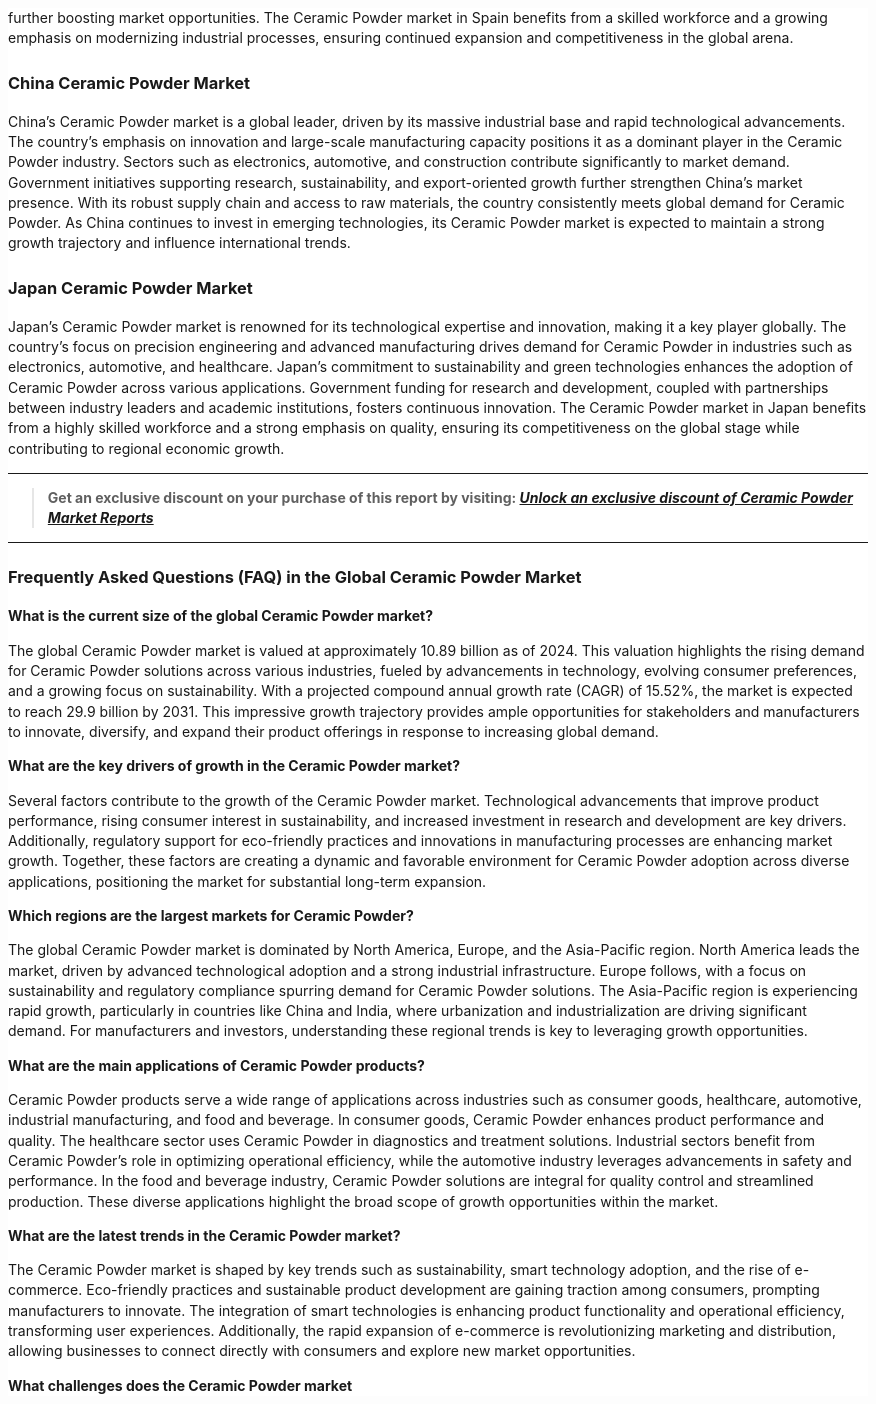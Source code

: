 further boosting market opportunities. The Ceramic Powder market in Spain benefits from a skilled workforce and a growing emphasis on modernizing industrial processes, ensuring continued expansion and competitiveness in the global arena.</p><h3>China Ceramic Powder Market</h3><p>China&rsquo;s Ceramic Powder market is a global leader, driven by its massive industrial base and rapid technological advancements. The country&rsquo;s emphasis on innovation and large-scale manufacturing capacity positions it as a dominant player in the Ceramic Powder industry. Sectors such as electronics, automotive, and construction contribute significantly to market demand. Government initiatives supporting research, sustainability, and export-oriented growth further strengthen China&rsquo;s market presence. With its robust supply chain and access to raw materials, the country consistently meets global demand for Ceramic Powder. As China continues to invest in emerging technologies, its Ceramic Powder market is expected to maintain a strong growth trajectory and influence international trends.</p><h3>Japan Ceramic Powder Market</h3><p>Japan&rsquo;s Ceramic Powder market is renowned for its technological expertise and innovation, making it a key player globally. The country&rsquo;s focus on precision engineering and advanced manufacturing drives demand for Ceramic Powder in industries such as electronics, automotive, and healthcare. Japan&rsquo;s commitment to sustainability and green technologies enhances the adoption of Ceramic Powder across various applications. Government funding for research and development, coupled with partnerships between industry leaders and academic institutions, fosters continuous innovation. The Ceramic Powder market in Japan benefits from a highly skilled workforce and a strong emphasis on quality, ensuring its competitiveness on the global stage while contributing to regional economic growth.</p><hr /><blockquote><p><strong>Get an exclusive discount on your purchase of this report by visiting: <em><a href="://marketresearchpulse.com/ask-for-discount/95578?utm_source=Github&amp;utm_medium=023">Unlock an exclusive discount of Ceramic Powder Market Reports</a></em>&nbsp;</strong></p></blockquote><hr /><h3>Frequently Asked Questions (FAQ) in the Global Ceramic Powder Market</h3><p><strong>What is the current size of the global Ceramic Powder market?</strong></p><p>The global Ceramic Powder market is valued at approximately 10.89 billion as of 2024. This valuation highlights the rising demand for Ceramic Powder solutions across various industries, fueled by advancements in technology, evolving consumer preferences, and a growing focus on sustainability. With a projected compound annual growth rate (CAGR) of 15.52%, the market is expected to reach 29.9 billion by 2031. This impressive growth trajectory provides ample opportunities for stakeholders and manufacturers to innovate, diversify, and expand their product offerings in response to increasing global demand.</p><p><strong>What are the key drivers of growth in the Ceramic Powder market?</strong></p><p>Several factors contribute to the growth of the Ceramic Powder market. Technological advancements that improve product performance, rising consumer interest in sustainability, and increased investment in research and development are key drivers. Additionally, regulatory support for eco-friendly practices and innovations in manufacturing processes are enhancing market growth. Together, these factors are creating a dynamic and favorable environment for Ceramic Powder adoption across diverse applications, positioning the market for substantial long-term expansion.</p><p><strong>Which regions are the largest markets for Ceramic Powder?</strong></p><p>The global Ceramic Powder market is dominated by North America, Europe, and the Asia-Pacific region. North America leads the market, driven by advanced technological adoption and a strong industrial infrastructure. Europe follows, with a focus on sustainability and regulatory compliance spurring demand for Ceramic Powder solutions. The Asia-Pacific region is experiencing rapid growth, particularly in countries like China and India, where urbanization and industrialization are driving significant demand. For manufacturers and investors, understanding these regional trends is key to leveraging growth opportunities.</p><p><strong>What are the main applications of Ceramic Powder products?</strong></p><p>Ceramic Powder products serve a wide range of applications across industries such as consumer goods, healthcare, automotive, industrial manufacturing, and food and beverage. In consumer goods, Ceramic Powder enhances product performance and quality. The healthcare sector uses Ceramic Powder in diagnostics and treatment solutions. Industrial sectors benefit from Ceramic Powder&rsquo;s role in optimizing operational efficiency, while the automotive industry leverages advancements in safety and performance. In the food and beverage industry, Ceramic Powder solutions are integral for quality control and streamlined production. These diverse applications highlight the broad scope of growth opportunities within the market.</p><p><strong>What are the latest trends in the Ceramic Powder market?</strong></p><p>The Ceramic Powder market is shaped by key trends such as sustainability, smart technology adoption, and the rise of e-commerce. Eco-friendly practices and sustainable product development are gaining traction among consumers, prompting manufacturers to innovate. The integration of smart technologies is enhancing product functionality and operational efficiency, transforming user experiences. Additionally, the rapid expansion of e-commerce is revolutionizing marketing and distribution, allowing businesses to connect directly with consumers and explore new market opportunities.</p><p><strong>What challenges does the Ceramic Powder market